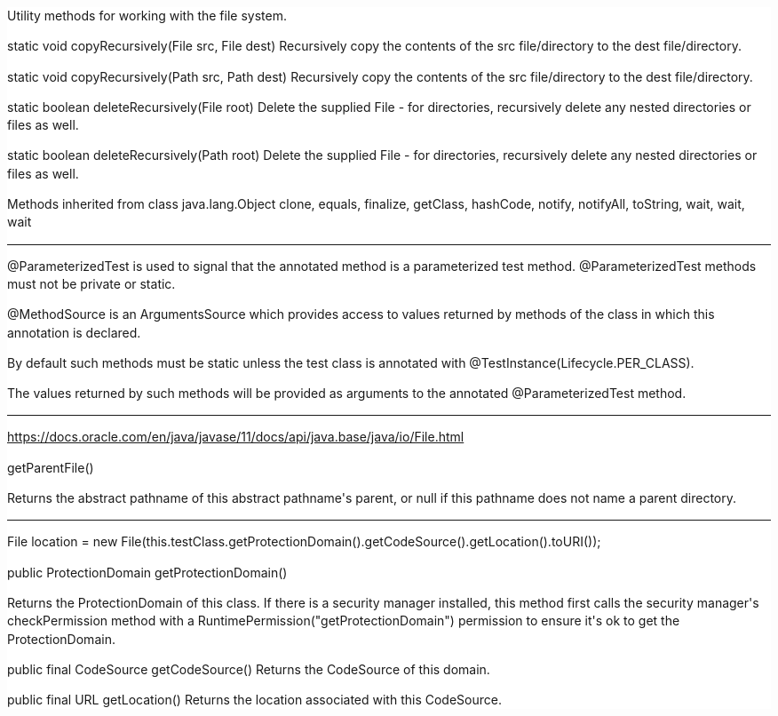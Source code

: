 Utility methods for working with the file system.

static void	copyRecursively(File src, File dest)
Recursively copy the contents of the src file/directory to the dest file/directory.

static void	copyRecursively(Path src, Path dest)
Recursively copy the contents of the src file/directory to the dest file/directory.

static boolean	deleteRecursively(File root)
Delete the supplied File - for directories, recursively delete any nested directories or files as well.

static boolean	deleteRecursively(Path root)
Delete the supplied File - for directories, recursively delete any nested directories or files as well.

Methods inherited from class java.lang.Object
clone, equals, finalize, getClass, hashCode, notify, notifyAll, toString, wait, wait, wait

-----------------------------------------------

@ParameterizedTest is used to signal that the annotated method is a parameterized test method.
@ParameterizedTest methods must not be private or static.

@MethodSource is an ArgumentsSource which provides access to values returned by methods of the class in which this annotation is declared.

By default such methods must be static unless the test class is annotated with @TestInstance(Lifecycle.PER_CLASS).

The values returned by such methods will be provided as arguments to the annotated @ParameterizedTest method.



-----------------------------------------------

https://docs.oracle.com/en/java/javase/11/docs/api/java.base/java/io/File.html

getParentFile()	

Returns the abstract pathname of this abstract pathname's parent, or null if this pathname does not name a parent directory.

-----------------------------------------------
File location = new File(this.testClass.getProtectionDomain().getCodeSource().getLocation().toURI());

public ProtectionDomain getProtectionDomain()

Returns the ProtectionDomain of this class. If there is a security manager installed, this method first calls the security manager's checkPermission method with a RuntimePermission("getProtectionDomain") permission to ensure it's ok to get the ProtectionDomain.


public final CodeSource getCodeSource()
Returns the CodeSource of this domain.

public final URL getLocation()
Returns the location associated with this CodeSource.

